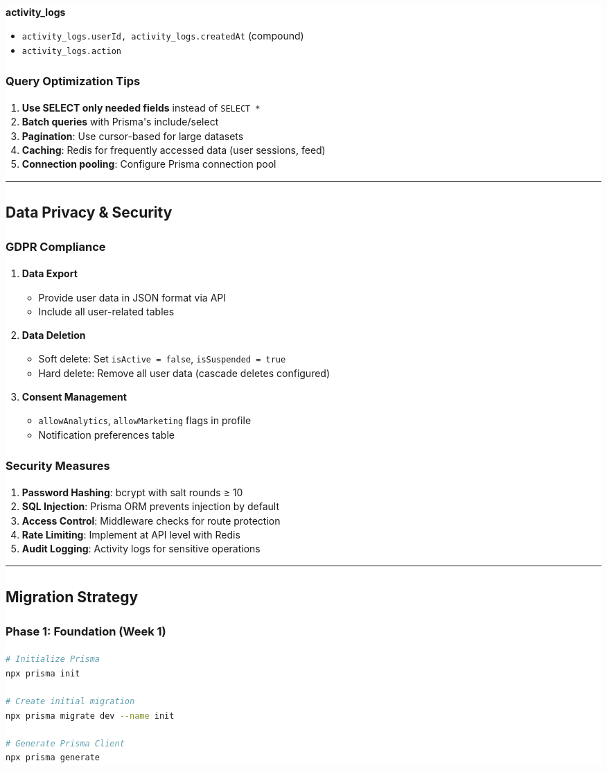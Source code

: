 **activity_logs**
- `activity_logs.userId, activity_logs.createdAt` (compound)
- `activity_logs.action`

### Query Optimization Tips

1. **Use SELECT only needed fields** instead of `SELECT *`
2. **Batch queries** with Prisma's include/select
3. **Pagination**: Use cursor-based for large datasets
4. **Caching**: Redis for frequently accessed data (user sessions, feed)
5. **Connection pooling**: Configure Prisma connection pool

---

## Data Privacy & Security

### GDPR Compliance

1. **Data Export**
   - Provide user data in JSON format via API
   - Include all user-related tables

2. **Data Deletion**
   - Soft delete: Set `isActive = false`, `isSuspended = true`
   - Hard delete: Remove all user data (cascade deletes configured)

3. **Consent Management**
   - `allowAnalytics`, `allowMarketing` flags in profile
   - Notification preferences table

### Security Measures

1. **Password Hashing**: bcrypt with salt rounds ≥ 10
2. **SQL Injection**: Prisma ORM prevents injection by default
3. **Access Control**: Middleware checks for route protection
4. **Rate Limiting**: Implement at API level with Redis
5. **Audit Logging**: Activity logs for sensitive operations

---

## Migration Strategy

### Phase 1: Foundation (Week 1)
```bash
# Initialize Prisma
npx prisma init

# Create initial migration
npx prisma migrate dev --name init

# Generate Prisma Client
npx prisma generate
```
